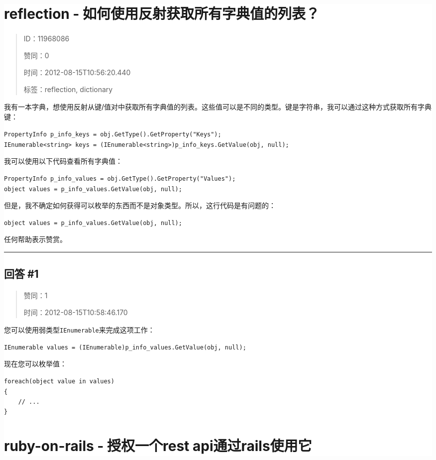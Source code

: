 # reflection - 如何使用反射获取所有字典值的列表？

> ID：11968086
> 
> 赞同：0
> 
> 时间：2012-08-15T10:56:20.440
> 
> 标签：reflection, dictionary

我有一本字典，想使用反射从键/值对中获取所有字典值的列表。这些值可以是不同的类型。键是字符串，我可以通过这种方式获取所有字典键：

```
PropertyInfo p_info_keys = obj.GetType().GetProperty("Keys");
IEnumerable<string> keys = (IEnumerable<string>)p_info_keys.GetValue(obj, null); 
```

我可以使用以下代码查看所有字典值：

```
PropertyInfo p_info_values = obj.GetType().GetProperty("Values");
object values = p_info_values.GetValue(obj, null); 
```

但是，我不确定如何获得可以枚举的东西而不是对象类型。所以，这行代码是有问题的：

```
object values = p_info_values.GetValue(obj, null); 
```

任何帮助表示赞赏。

* * *

## 回答 #1

> 赞同：1
> 
> 时间：2012-08-15T10:58:46.170

您可以使用弱类型`IEnumerable`来完成这项工作：

```
IEnumerable values = (IEnumerable)p_info_values.GetValue(obj, null); 
```

现在您可以枚举值：

```
foreach(object value in values)
{
    // ...
} 
```

# ruby-on-rails - 授权一个rest api通过rails使用它
